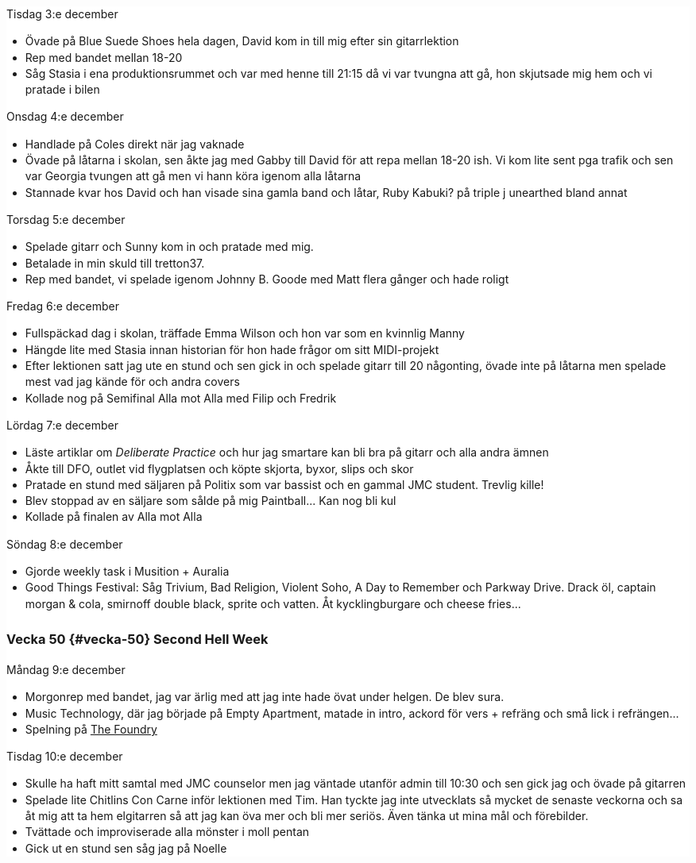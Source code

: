 Tisdag 3:e december

- Övade på Blue Suede Shoes hela dagen, David kom in till mig efter sin gitarrlektion
- Rep med bandet mellan 18-20
- Såg Stasia i ena produktionsrummet och var med henne till 21:15 då vi var tvungna att gå, hon skjutsade mig hem och vi pratade i bilen

Onsdag 4:e december

- Handlade på Coles direkt när jag vaknade
- Övade på låtarna i skolan, sen åkte jag med Gabby till David för att repa mellan 18-20 ish. Vi kom lite sent pga trafik och sen var Georgia tvungen att gå men vi hann köra igenom alla låtarna
- Stannade kvar hos David och han visade sina gamla band och låtar, Ruby Kabuki? på triple j unearthed bland annat

Torsdag 5:e december

- Spelade gitarr och Sunny kom in och pratade med mig.
- Betalade in min skuld till tretton37.
- Rep med bandet, vi spelade igenom Johnny B. Goode med Matt flera gånger och hade roligt

Fredag 6:e december

- Fullspäckad dag i skolan, träffade Emma Wilson och hon var som en kvinnlig Manny
- Hängde lite med Stasia innan historian för hon hade frågor om sitt MIDI-projekt
- Efter lektionen satt jag ute en stund och sen gick in och spelade gitarr till 20 någonting, övade inte på låtarna men spelade mest vad jag kände för och andra covers
- Kollade nog på Semifinal Alla mot Alla med Filip och Fredrik

Lördag 7:e december

- Läste artiklar om *Deliberate Practice* och hur jag smartare kan bli bra på gitarr och alla andra ämnen
- Åkte till DFO, outlet vid flygplatsen och köpte skjorta, byxor, slips och skor
- Pratade en stund med säljaren på Politix som var bassist och en gammal JMC student. Trevlig kille!
- Blev stoppad av en säljare som sålde på mig Paintball... Kan nog bli kul
- Kollade på finalen av Alla mot Alla

Söndag 8:e december

- Gjorde weekly task i Musition + Auralia
- Good Things Festival: Såg Trivium, Bad Religion, Violent Soho, A Day to Remember och Parkway Drive. Drack öl, captain morgan & cola, smirnoff double black, sprite och vatten. Åt kycklingburgare och cheese fries...

### Vecka 50 {#vecka-50} Second Hell Week

Måndag 9:e december

- Morgonrep med bandet, jag var ärlig med att jag inte hade övat under helgen. De blev sura.
- Music Technology, där jag började på Empty Apartment, matade in intro, ackord för vers + refräng och små lick i refrängen...
- Spelning på [The Foundry](https://www.thefoundry.net.au/)

Tisdag 10:e december

- Skulle ha haft mitt samtal med JMC counselor men jag väntade utanför admin till 10:30 och sen gick jag och övade på gitarren
- Spelade lite Chitlins Con Carne inför lektionen med Tim. Han tyckte jag inte utvecklats så mycket de senaste veckorna och sa åt mig att ta hem elgitarren så att jag kan öva mer och bli mer seriös. Även tänka ut mina mål och förebilder.
- Tvättade och improviserade alla mönster i moll pentan
- Gick ut en stund sen såg jag på Noelle
